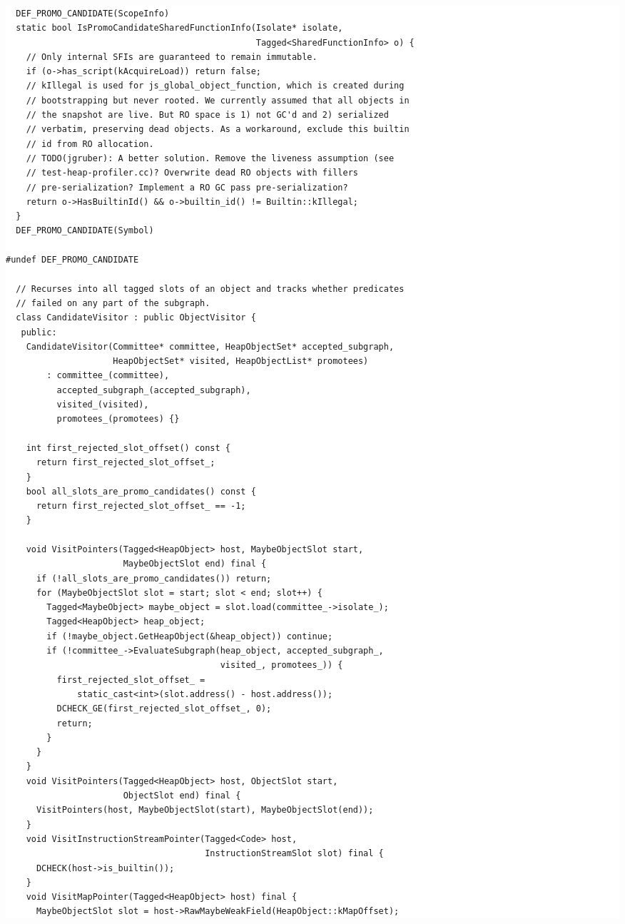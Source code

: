 ```
  DEF_PROMO_CANDIDATE(ScopeInfo)
  static bool IsPromoCandidateSharedFunctionInfo(Isolate* isolate,
                                                 Tagged<SharedFunctionInfo> o) {
    // Only internal SFIs are guaranteed to remain immutable.
    if (o->has_script(kAcquireLoad)) return false;
    // kIllegal is used for js_global_object_function, which is created during
    // bootstrapping but never rooted. We currently assumed that all objects in
    // the snapshot are live. But RO space is 1) not GC'd and 2) serialized
    // verbatim, preserving dead objects. As a workaround, exclude this builtin
    // id from RO allocation.
    // TODO(jgruber): A better solution. Remove the liveness assumption (see
    // test-heap-profiler.cc)? Overwrite dead RO objects with fillers
    // pre-serialization? Implement a RO GC pass pre-serialization?
    return o->HasBuiltinId() && o->builtin_id() != Builtin::kIllegal;
  }
  DEF_PROMO_CANDIDATE(Symbol)

#undef DEF_PROMO_CANDIDATE

  // Recurses into all tagged slots of an object and tracks whether predicates
  // failed on any part of the subgraph.
  class CandidateVisitor : public ObjectVisitor {
   public:
    CandidateVisitor(Committee* committee, HeapObjectSet* accepted_subgraph,
                     HeapObjectSet* visited, HeapObjectList* promotees)
        : committee_(committee),
          accepted_subgraph_(accepted_subgraph),
          visited_(visited),
          promotees_(promotees) {}

    int first_rejected_slot_offset() const {
      return first_rejected_slot_offset_;
    }
    bool all_slots_are_promo_candidates() const {
      return first_rejected_slot_offset_ == -1;
    }

    void VisitPointers(Tagged<HeapObject> host, MaybeObjectSlot start,
                       MaybeObjectSlot end) final {
      if (!all_slots_are_promo_candidates()) return;
      for (MaybeObjectSlot slot = start; slot < end; slot++) {
        Tagged<MaybeObject> maybe_object = slot.load(committee_->isolate_);
        Tagged<HeapObject> heap_object;
        if (!maybe_object.GetHeapObject(&heap_object)) continue;
        if (!committee_->EvaluateSubgraph(heap_object, accepted_subgraph_,
                                          visited_, promotees_)) {
          first_rejected_slot_offset_ =
              static_cast<int>(slot.address() - host.address());
          DCHECK_GE(first_rejected_slot_offset_, 0);
          return;
        }
      }
    }
    void VisitPointers(Tagged<HeapObject> host, ObjectSlot start,
                       ObjectSlot end) final {
      VisitPointers(host, MaybeObjectSlot(start), MaybeObjectSlot(end));
    }
    void VisitInstructionStreamPointer(Tagged<Code> host,
                                       InstructionStreamSlot slot) final {
      DCHECK(host->is_builtin());
    }
    void VisitMapPointer(Tagged<HeapObject> host) final {
      MaybeObjectSlot slot = host->RawMaybeWeakField(HeapObject::kMapOffset);
```